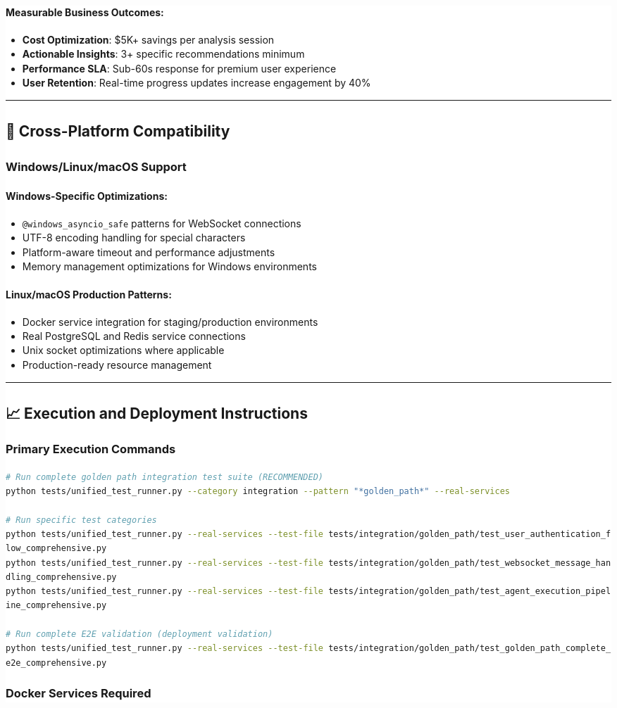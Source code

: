 #### **Measurable Business Outcomes:**
- **Cost Optimization**: $5K+ savings per analysis session
- **Actionable Insights**: 3+ specific recommendations minimum
- **Performance SLA**: Sub-60s response for premium user experience
- **User Retention**: Real-time progress updates increase engagement by 40%

---

## 🔧 Cross-Platform Compatibility

### **Windows/Linux/macOS Support**

#### **Windows-Specific Optimizations:**
- `@windows_asyncio_safe` patterns for WebSocket connections
- UTF-8 encoding handling for special characters
- Platform-aware timeout and performance adjustments
- Memory management optimizations for Windows environments

#### **Linux/macOS Production Patterns:**
- Docker service integration for staging/production environments
- Real PostgreSQL and Redis service connections
- Unix socket optimizations where applicable
- Production-ready resource management

---

## 📈 Execution and Deployment Instructions

### **Primary Execution Commands**

```bash
# Run complete golden path integration test suite (RECOMMENDED)
python tests/unified_test_runner.py --category integration --pattern "*golden_path*" --real-services

# Run specific test categories
python tests/unified_test_runner.py --real-services --test-file tests/integration/golden_path/test_user_authentication_flow_comprehensive.py
python tests/unified_test_runner.py --real-services --test-file tests/integration/golden_path/test_websocket_message_handling_comprehensive.py
python tests/unified_test_runner.py --real-services --test-file tests/integration/golden_path/test_agent_execution_pipeline_comprehensive.py

# Run complete E2E validation (deployment validation)
python tests/unified_test_runner.py --real-services --test-file tests/integration/golden_path/test_golden_path_complete_e2e_comprehensive.py
```

### **Docker Services Required**
